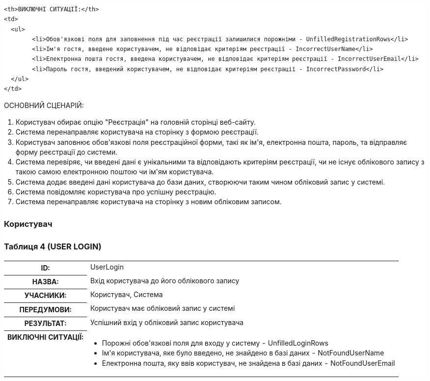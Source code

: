     <th>ВИКЛЮЧНІ СИТУАЦІЇ:</th>
    <td>
      <ul>
            <li>Обов'язкові поля для заповнення під час реєстрації залишилися порожніми - UnfilledRegistrationRows</li>
            <li>Ім'я гостя, введене користувачем, не відповідає критеріям реєстрації - IncorrectUserName</li>
            <li>Електронна пошта гостя, введена користувачем, не відповідає критеріям реєстрації - IncorrectUserEmail</li>
            <li>Пароль гостя, введений користувачем, не відповідає критеріям реєстрації - IncorrectPassword</li>
      </ul>
    </td>
  </tr>
  <tr class="blue-row">
    <th>ОСНОВНИЙ СЦЕНАРІЙ:</th>
    <td>
      <ol>
        <li>Користувач обирає опцію "Реєстрація" на головній сторінці веб-сайту.</li>
        <li>Система перенаправляє користувача на сторінку з формою реєстрації.</li>
        <li>Користувач заповнює обов'язкові поля реєстраційної форми, такі як ім'я, електронна пошта, пароль, та відправляє форму реєстрації до системи.</li>
        <li>Система перевіряє, чи введені дані є унікальними та відповідають критеріям реєстрації, чи не існує облікового запису з такою самою електронною поштою чи ім'ям користувача.</li>
        <li>Система додає введені дані користувача до бази даних, створюючи таким чином обліковий запис у системі.</li>
        <li>Система повідомляє користувача про успішну реєстрацію.</li>
        <li>Система перенаправляє користувача на сторінку з новим обліковим записом.</li>
      </ol>
    </td>
  </tr>
</table>

<h3>Користувач</h3>
<div class="table_name">
<h3>Таблиця 4 (USER LOGIN)</h3>
</div>
<table>
  <tr class="blue-row">
    <th>ID:</th>
    <td>UserLogin</td>
  </tr>
  <tr class="white-row">
    <th>НАЗВА:</th>
    <td>Вхід користувача до його облікового запису</td>
  </tr>
  <tr class="blue-row">
    <th>УЧАСНИКИ:</th>
    <td>Користувач, Система</td>
  </tr>
  <tr class="white-row">
    <th>ПЕРЕДУМОВИ:</th>
    <td>Користувач має обліковий запис у системі</td>
  </tr>
  <tr class="blue-row">
    <th>РЕЗУЛЬТАТ:</th>
    <td>Успішний вхід у обліковий запис користувача</td>
  </tr>
  <tr class="white-row">
    <th>ВИКЛЮЧНІ СИТУАЦІЇ:</th>
    <td>
      <ul>
        <li>Порожні обов'язкові поля для входу у систему - UnfilledLoginRows</li>
        <li>Ім'я користувача, яке було введено, не знайдено в базі даних - NotFoundUserName</li>
        <li>Електронна пошта, яку ввів користувач, не знайдена в базі даних - NotFoundUserEmail</li>